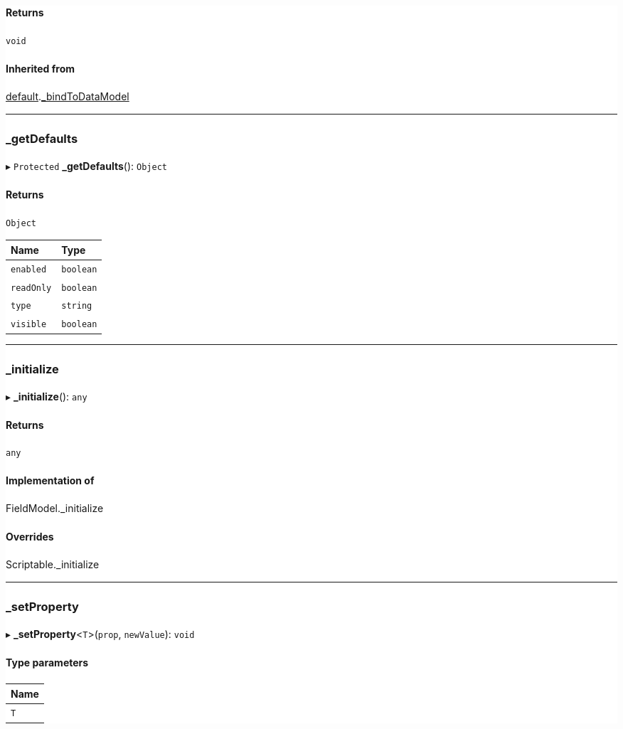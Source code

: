 #### Returns

`void`

#### Inherited from

[default](Scriptable.default.md).[_bindToDataModel](Scriptable.default.md#_bindtodatamodel)

___

### \_getDefaults

▸ `Protected` **_getDefaults**(): `Object`

#### Returns

`Object`

| Name | Type |
| :------ | :------ |
| `enabled` | `boolean` |
| `readOnly` | `boolean` |
| `type` | `string` |
| `visible` | `boolean` |

___

### \_initialize

▸ **_initialize**(): `any`

#### Returns

`any`

#### Implementation of

FieldModel.\_initialize

#### Overrides

Scriptable.\_initialize

___

### \_setProperty

▸ **_setProperty**<`T`\>(`prop`, `newValue`): `void`

#### Type parameters

| Name |
| :------ |
| `T` |
